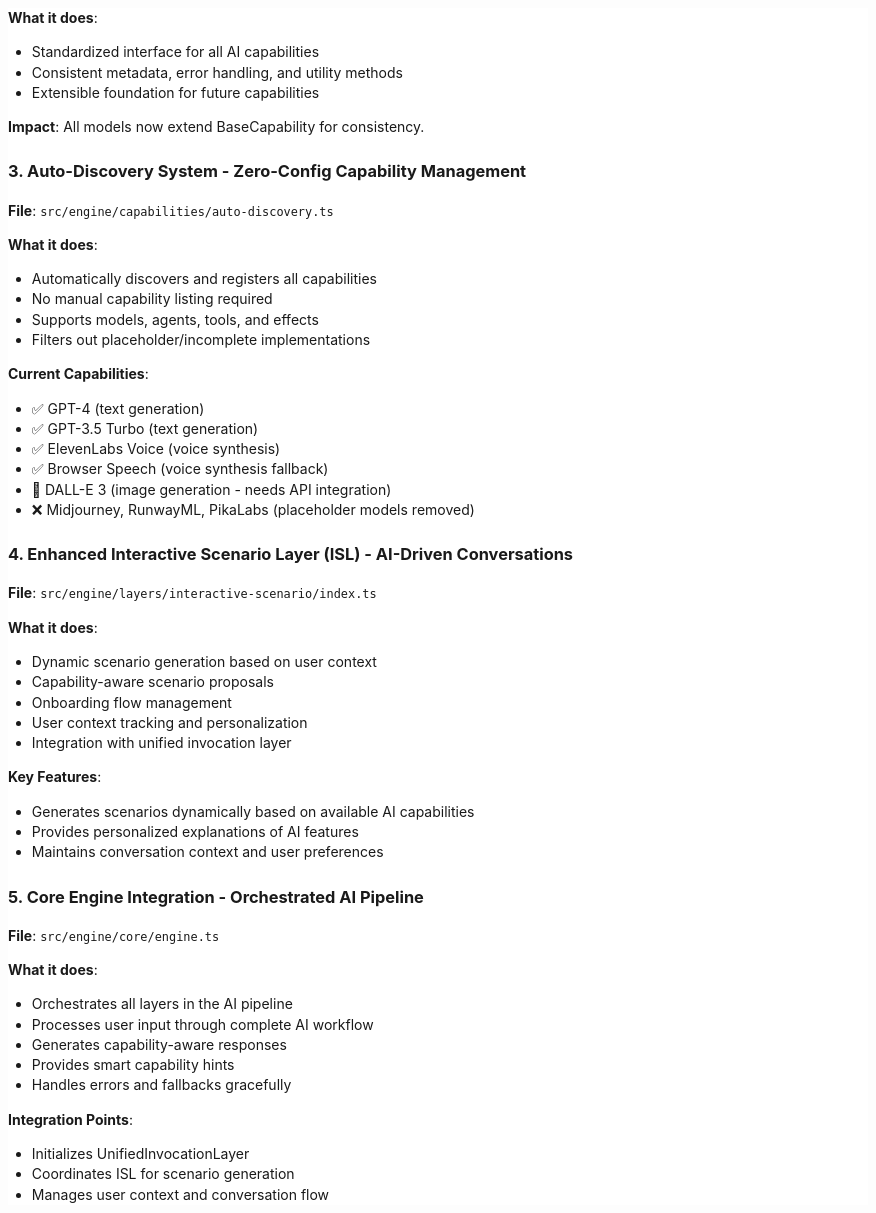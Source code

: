 **What it does**:
- Standardized interface for all AI capabilities
- Consistent metadata, error handling, and utility methods
- Extensible foundation for future capabilities

**Impact**: All models now extend BaseCapability for consistency.

### 3. **Auto-Discovery System** - Zero-Config Capability Management
**File**: `src/engine/capabilities/auto-discovery.ts`

**What it does**:
- Automatically discovers and registers all capabilities
- No manual capability listing required
- Supports models, agents, tools, and effects
- Filters out placeholder/incomplete implementations

**Current Capabilities**:
- ✅ GPT-4 (text generation)
- ✅ GPT-3.5 Turbo (text generation)
- ✅ ElevenLabs Voice (voice synthesis)
- ✅ Browser Speech (voice synthesis fallback)
- 🚧 DALL-E 3 (image generation - needs API integration)
- ❌ Midjourney, RunwayML, PikaLabs (placeholder models removed)

### 4. **Enhanced Interactive Scenario Layer (ISL)** - AI-Driven Conversations
**File**: `src/engine/layers/interactive-scenario/index.ts`

**What it does**:
- Dynamic scenario generation based on user context
- Capability-aware scenario proposals
- Onboarding flow management
- User context tracking and personalization
- Integration with unified invocation layer

**Key Features**:
- Generates scenarios dynamically based on available AI capabilities
- Provides personalized explanations of AI features
- Maintains conversation context and user preferences

### 5. **Core Engine Integration** - Orchestrated AI Pipeline
**File**: `src/engine/core/engine.ts`

**What it does**:
- Orchestrates all layers in the AI pipeline
- Processes user input through complete AI workflow
- Generates capability-aware responses
- Provides smart capability hints
- Handles errors and fallbacks gracefully

**Integration Points**:
- Initializes UnifiedInvocationLayer
- Coordinates ISL for scenario generation
- Manages user context and conversation flow
